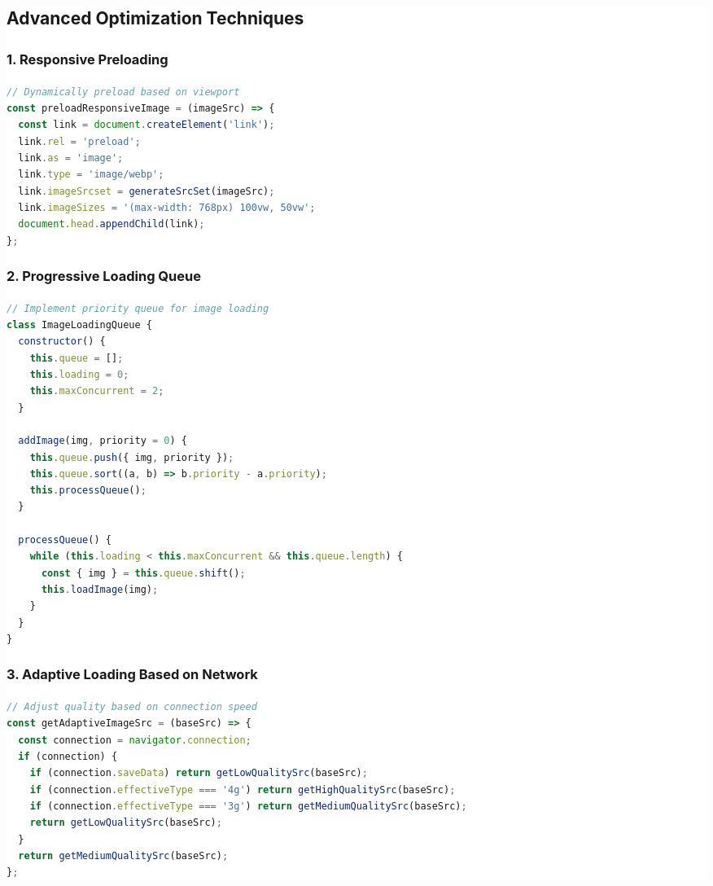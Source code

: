 ## Advanced Optimization Techniques

### 1. Responsive Preloading
```javascript
// Dynamically preload based on viewport
const preloadResponsiveImage = (imageSrc) => {
  const link = document.createElement('link');
  link.rel = 'preload';
  link.as = 'image';
  link.type = 'image/webp';
  link.imageSrcset = generateSrcSet(imageSrc);
  link.imageSizes = '(max-width: 768px) 100vw, 50vw';
  document.head.appendChild(link);
};
```

### 2. Progressive Loading Queue
```javascript
// Implement priority queue for image loading
class ImageLoadingQueue {
  constructor() {
    this.queue = [];
    this.loading = 0;
    this.maxConcurrent = 2;
  }

  addImage(img, priority = 0) {
    this.queue.push({ img, priority });
    this.queue.sort((a, b) => b.priority - a.priority);
    this.processQueue();
  }

  processQueue() {
    while (this.loading < this.maxConcurrent && this.queue.length) {
      const { img } = this.queue.shift();
      this.loadImage(img);
    }
  }
}
```

### 3. Adaptive Loading Based on Network
```javascript
// Adjust quality based on connection speed
const getAdaptiveImageSrc = (baseSrc) => {
  const connection = navigator.connection;
  if (connection) {
    if (connection.saveData) return getLowQualitySrc(baseSrc);
    if (connection.effectiveType === '4g') return getHighQualitySrc(baseSrc);
    if (connection.effectiveType === '3g') return getMediumQualitySrc(baseSrc);
    return getLowQualitySrc(baseSrc);
  }
  return getMediumQualitySrc(baseSrc);
};
```
